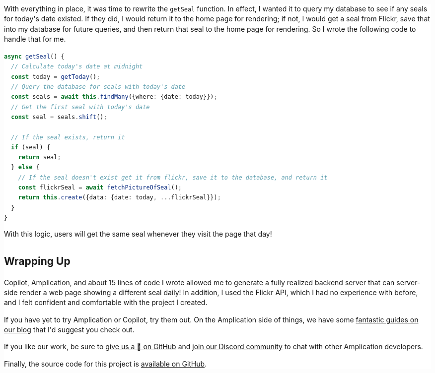 With everything in place, it was time to rewrite the `getSeal` function. In effect, I wanted it to query my database to see if any seals for today's date existed. If they did, I would return it to the home page for rendering; if not, I would get a seal from Flickr, save that into my database for future queries, and then return that seal to the home page for rendering. So I wrote the following code to handle that for me.

```ts
async getSeal() {
  // Calculate today's date at midnight
  const today = getToday();
  // Query the database for seals with today's date
  const seals = await this.findMany({where: {date: today}});
  // Get the first seal with today's date
  const seal = seals.shift();

  // If the seal exists, return it
  if (seal) {
    return seal;
  } else {
    // If the seal doesn't exist get it from flickr, save it to the database, and return it
    const flickrSeal = await fetchPictureOfSeal();
    return this.create({data: {date: today, ...flickrSeal}});
  }
}
```

With this logic, users will get the same seal whenever they visit the page that day!

## Wrapping Up

Copilot, Amplication, and about 15 lines of code I wrote allowed me to generate a fully realized backend server that can server-side render a web page showing a different seal daily! In addition, I used the Flickr API, which I had no experience with before, and I felt confident and comfortable with the project I created.

If you have yet to try Amplication or Copilot, try them out. On the Amplication side of things, we have some [fantastic guides on our blog](https://amplication.com/tags/tutorials) that I'd suggest you check out.

If you like our work, be sure to [give us a 🌟 on GitHub](https://github.com/amplication/amplication) and [join our Discord community](https://discord.com/invite/KSJCZ24vj2) to chat with other Amplication developers.

Finally, the source code for this project is [available on GitHub](https://github.com/amplication/blog-sample-projects/tree/main/seal-of-the-day).
